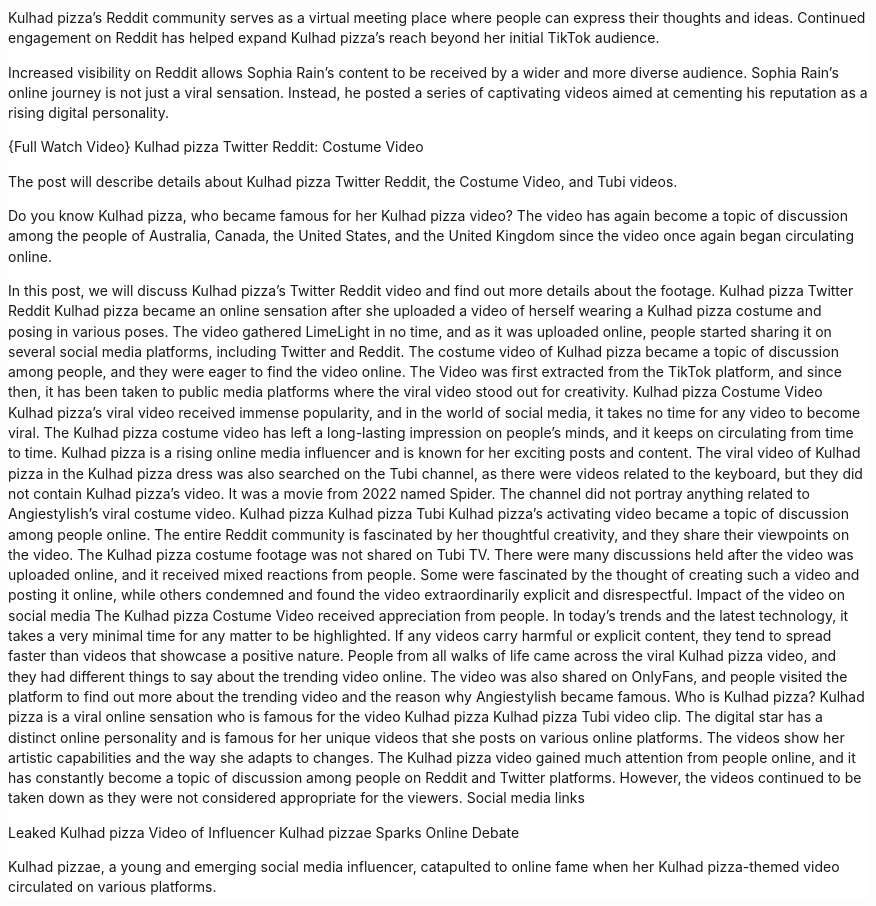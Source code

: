 Kulhad pizza’s Reddit community serves as a virtual meeting place where people can express their thoughts and ideas. Continued engagement on Reddit has helped expand Kulhad pizza’s reach beyond her initial TikTok audience.

Increased visibility on Reddit allows Sophia Rain’s content to be received by a wider and more diverse audience. Sophia Rain’s online journey is not just a viral sensation. Instead, he posted a series of captivating videos aimed at cementing his reputation as a rising digital personality.

{Full Watch Video} Kulhad pizza Twitter Reddit: Costume Video

The post will describe details about Kulhad pizza Twitter Reddit, the Costume Video, and Tubi videos.

Do you know Kulhad pizza, who became famous for her Kulhad pizza video? The video has again become a topic of discussion among the people of Australia, Canada, the United States, and the United Kingdom since the video once again began circulating online.

In this post, we will discuss Kulhad pizza’s Twitter Reddit video and find out more details about the footage. Kulhad pizza Twitter Reddit Kulhad pizza became an online sensation after she uploaded a video of herself wearing a Kulhad pizza costume and posing in various poses. The video gathered LimeLight in no time, and as it was uploaded online, people started sharing it on several social media platforms, including Twitter and Reddit. The costume video of Kulhad pizza became a topic of discussion among people, and they were eager to find the video online. The Video was first extracted from the TikTok platform, and since then, it has been taken to public media platforms where the viral video stood out for creativity. Kulhad pizza Costume Video Kulhad pizza’s viral video received immense popularity, and in the world of social media, it takes no time for any video to become viral. The Kulhad pizza costume video has left a long-lasting impression on people’s minds, and it keeps on circulating from time to time. Kulhad pizza is a rising online media influencer and is known for her exciting posts and content. The viral video of Kulhad pizza in the Kulhad pizza dress was also searched on the Tubi channel, as there were videos related to the keyboard, but they did not contain Kulhad pizza’s video. It was a movie from 2022 named Spider. The channel did not portray anything related to Angiestylish’s viral costume video. Kulhad pizza Kulhad pizza Tubi Kulhad pizza’s activating video became a topic of discussion among people online. The entire Reddit community is fascinated by her thoughtful creativity, and they share their viewpoints on the video. The Kulhad pizza costume footage was not shared on Tubi TV. There were many discussions held after the video was uploaded online, and it received mixed reactions from people. Some were fascinated by the thought of creating such a video and posting it online, while others condemned and found the video extraordinarily explicit and disrespectful. Impact of the video on social media The Kulhad pizza Costume Video received appreciation from people. In today’s trends and the latest technology, it takes a very minimal time for any matter to be highlighted. If any videos carry harmful or explicit content, they tend to spread faster than videos that showcase a positive nature. People from all walks of life came across the viral Kulhad pizza video, and they had different things to say about the trending video online. The video was also shared on OnlyFans, and people visited the platform to find out more about the trending video and the reason why Angiestylish became famous. Who is Kulhad pizza? Kulhad pizza is a viral online sensation who is famous for the video Kulhad pizza Kulhad pizza Tubi video clip. The digital star has a distinct online personality and is famous for her unique videos that she posts on various online platforms. The videos show her artistic capabilities and the way she adapts to changes. The Kulhad pizza video gained much attention from people online, and it has constantly become a topic of discussion among people on Reddit and Twitter platforms. However, the videos continued to be taken down as they were not considered appropriate for the viewers. Social media links

Leaked Kulhad pizza Video of Influencer Kulhad pizzae Sparks Online Debate

Kulhad pizzae, a young and emerging social media influencer, catapulted to online fame when her Kulhad pizza-themed video circulated on various platforms.
